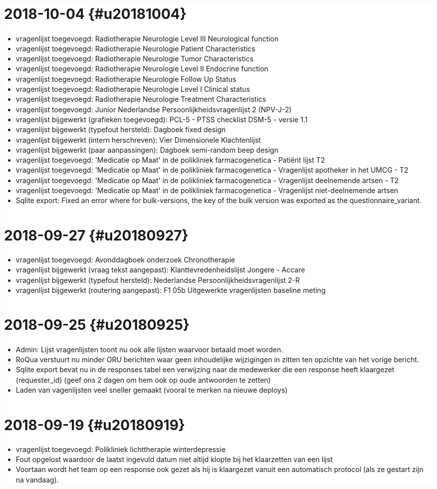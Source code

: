 # 2018-10-04 {#u20181004}

* vragenlijst toegevoegd: Radiotherapie Neurologie Level III Neurological function
* vragenlijst toegevoegd: Radiotherapie Neurologie Patient Characteristics
* vragenlijst toegevoegd: Radiotherapie Neurologie Tumor Characteristics
* vragenlijst toegevoegd: Radiotherapie Neurologie Level II Endocrine function
* vragenlijst toegevoegd: Radiotherapie Neurologie Follow Up Status
* vragenlijst toegevoegd: Radiotherapie Neurologie Level I Clinical status
* vragenlijst toegevoegd: Radiotherapie Neurologie Treatment Characteristics
* vragenlijst toegevoegd: Junior Nederlandse Persoonlijkheidsvragenlijst 2 (NPV-J-2)
* vragenlijst bijgewerkt (grafieken toegevoegd): PCL-5 - PTSS checklist DSM-5 - versie 1.1
* vragenlijst bijgewerkt (typefout hersteld): Dagboek fixed design
* vragenlijst bijgewerkt (intern herschreven): Vier Dimensionele Klachtenlijst
* vragenlijst bijgewerkt (paar aanpassingen): Dagboek semi-random beep design
* vragenlijst toegevoegd: 'Medicatie op Maat' in de polikliniek farmacogenetica - Patiënt lijst T2
* vragenlijst toegevoegd: 'Medicatie op Maat' in de polikliniek farmacogenetica - Vragenlijst apotheker in het UMCG - T2
* vragenlijst toegevoegd: 'Medicatie op Maat' in de polikliniek farmacogenetica - Vragenlijst deelnemende artsen - T2
* vragenlijst toegevoegd: 'Medicatie op Maat' in de polikliniek farmacogenetica - Vragenlijst niet-deelnemende artsen
* Sqlite export: Fixed an error where for bulk-versions, the key of the bulk version was exported as the questionnaire_variant.

# 2018-09-27 {#u20180927}

* vragenlijst toegevoegd: Avonddagboek onderzoek Chronotherapie
* vragenlijst bijgewerkt (vraag tekst aangepast): Klanttevredenheidslijst Jongere - Accare
* vragenlijst bijgewerkt (typefout hersteld): Nederlandse Persoonlijkheidsvragenlijst 2-R
* vragenlijst bijgewerkt (routering aangepast): F1 05b Uitgewerkte vragenlijsten baseline meting

# 2018-09-25 {#u20180925}

* Admin: Lijst vragenlijsten toont nu ook alle lijsten waarvoor betaald moet worden.
* RoQua verstuurt nu minder ORU berichten waar geen inhoudelijke wijzigingen in zitten ten opzichte van het vorige bericht.
* Sqlite export bevat nu in de responses tabel een verwijzing naar de medewerker die een response heeft klaargezet (requester_id) (geef ons 2 dagen om hem ook op oude antwoorden te zetten)
* Laden van vagenlijsten veel sneller gemaakt (vooral te merken na nieuwe deploys)

# 2018-09-19 {#u20180919}

* vragenlijst toegevoegd: Polikliniek lichttherapie winterdepressie
* Fout opgelost waardoor de laatst ingevuld datum niet altijd klopte bij het klaarzetten van een lijst
* Voortaan wordt het team op een response ook gezet als hij is klaargezet vanuit een automatisch protocol (als ze gestart zijn na vandaag).
